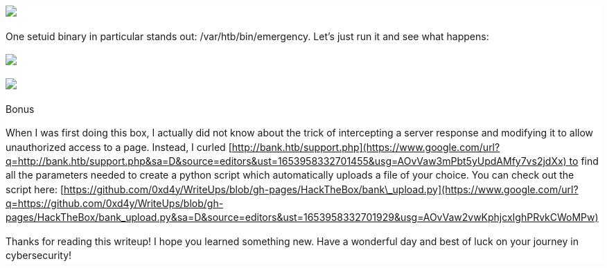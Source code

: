 ![](/reports/Bank/image24.png)

One setuid binary in particular stands out: /var/htb/bin/emergency. Let’s just run it and see what happens:

![](/reports/Bank/image14.png)

![](/reports/Bank/image21.png)

Bonus

When I was first doing this box, I actually did not know about the trick of intercepting a server response and modifying it to allow unauthorized access to a page. Instead, I curled [http://bank.htb/support.php](https://www.google.com/url?q=http://bank.htb/support.php&sa=D&source=editors&ust=1653958332701455&usg=AOvVaw3mPbt5yUpdAMfy7vs2jdXx) to find all the parameters needed to create a python script which automatically uploads a file of your choice. You can check out the script here: [https://github.com/0xd4y/WriteUps/blob/gh-pages/HackTheBox/bank\_upload.py](https://www.google.com/url?q=https://github.com/0xd4y/WriteUps/blob/gh-pages/HackTheBox/bank_upload.py&sa=D&source=editors&ust=1653958332701929&usg=AOvVaw2vwKphjcxIghPRvkCWoMPw)

Thanks for reading this writeup! I hope you learned something new. Have a wonderful day and best of luck on your journey in cybersecurity!
